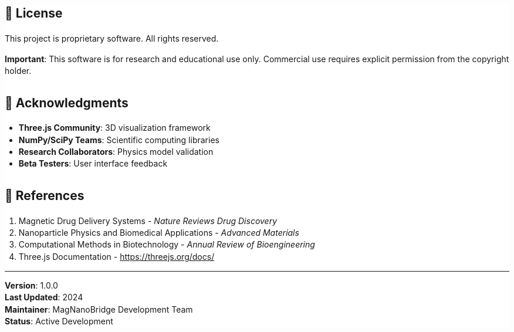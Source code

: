 ## 📜 License

This project is proprietary software. All rights reserved.

**Important**: This software is for research and educational use only. Commercial use requires explicit permission from the copyright holder.

## 🙏 Acknowledgments

- **Three.js Community**: 3D visualization framework
- **NumPy/SciPy Teams**: Scientific computing libraries
- **Research Collaborators**: Physics model validation
- **Beta Testers**: User interface feedback

## 🔗 References

1. Magnetic Drug Delivery Systems - *Nature Reviews Drug Discovery*
2. Nanoparticle Physics and Biomedical Applications - *Advanced Materials*
3. Computational Methods in Biotechnology - *Annual Review of Bioengineering*
4. Three.js Documentation - https://threejs.org/docs/

---

**Version**: 1.0.0  
**Last Updated**: 2024  
**Maintainer**: MagNanoBridge Development Team  
**Status**: Active Development